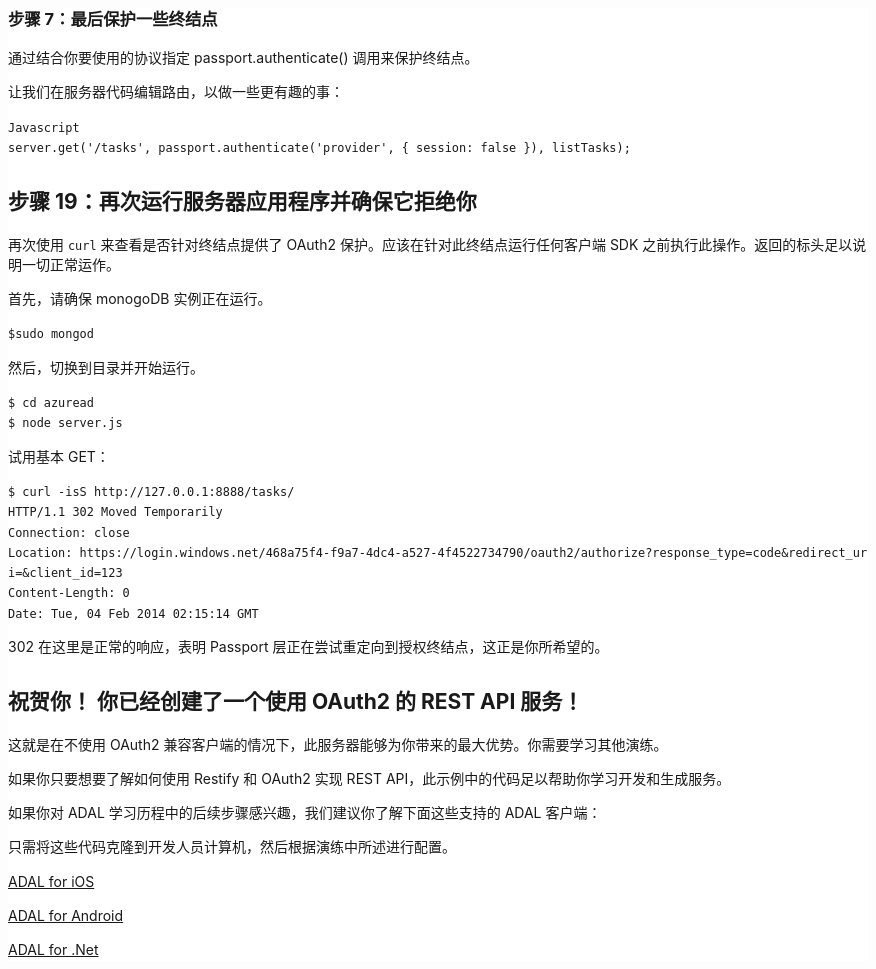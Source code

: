 ### 步骤 7：最后保护一些终结点

通过结合你要使用的协议指定 passport.authenticate() 调用来保护终结点。

让我们在服务器代码编辑路由，以做一些更有趣的事：

	Javascript
	server.get('/tasks', passport.authenticate('provider', { session: false }), listTasks);


## 步骤 19：再次运行服务器应用程序并确保它拒绝你

再次使用 `curl` 来查看是否针对终结点提供了 OAuth2 保护。应该在针对此终结点运行任何客户端 SDK 之前执行此操作。返回的标头足以说明一切正常运作。

首先，请确保 monogoDB 实例正在运行。

	$sudo mongod

然后，切换到目录并开始运行。

	$ cd azuread
	$ node server.js

试用基本 GET：

	$ curl -isS http://127.0.0.1:8888/tasks/
	HTTP/1.1 302 Moved Temporarily
	Connection: close
	Location: https://login.windows.net/468a75f4-f9a7-4dc4-a527-4f4522734790/oauth2/authorize?response_type=code&redirect_uri=&client_id=123
	Content-Length: 0
	Date: Tue, 04 Feb 2014 02:15:14 GMT


302 在这里是正常的响应，表明 Passport 层正在尝试重定向到授权终结点，这正是你所希望的。

## 祝贺你！ 你已经创建了一个使用 OAuth2 的 REST API 服务！

这就是在不使用 OAuth2 兼容客户端的情况下，此服务器能够为你带来的最大优势。你需要学习其他演练。

如果你只要想要了解如何使用 Restify 和 OAuth2 实现 REST API，此示例中的代码足以帮助你学习开发和生成服务。

如果你对 ADAL 学习历程中的后续步骤感兴趣，我们建议你了解下面这些支持的 ADAL 客户端：

只需将这些代码克隆到开发人员计算机，然后根据演练中所述进行配置。

[ADAL for iOS](https://github.com/MSOpenTech/azure-activedirectory-library-for-ios)

[ADAL for Android](https://github.com/MSOpenTech/azure-activedirectory-library-for-android)

[ADAL for .Net](http://msdn.microsoft.com/zh-cn/library/azure/jj573266.aspx)

